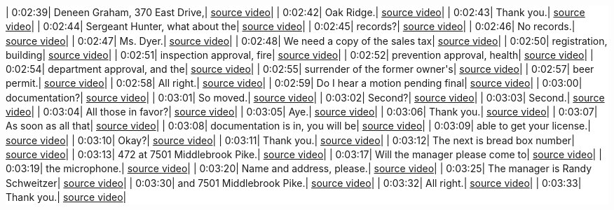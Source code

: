 | 0:02:39| Deneen Graham, 370 East Drive,| [source video](https://archive.org/details/BeerBrd130528?start=159)|
| 0:02:42| Oak Ridge.| [source video](https://archive.org/details/BeerBrd130528?start=162)|
| 0:02:43| Thank you.| [source video](https://archive.org/details/BeerBrd130528?start=163)|
| 0:02:44| Sergeant Hunter, what about the| [source video](https://archive.org/details/BeerBrd130528?start=164)|
| 0:02:45| records?| [source video](https://archive.org/details/BeerBrd130528?start=165)|
| 0:02:46| No records.| [source video](https://archive.org/details/BeerBrd130528?start=166)|
| 0:02:47| Ms. Dyer.| [source video](https://archive.org/details/BeerBrd130528?start=167)|
| 0:02:48| We need a copy of the sales tax| [source video](https://archive.org/details/BeerBrd130528?start=168)|
| 0:02:50| registration, building| [source video](https://archive.org/details/BeerBrd130528?start=170)|
| 0:02:51| inspection approval, fire| [source video](https://archive.org/details/BeerBrd130528?start=171)|
| 0:02:52| prevention approval, health| [source video](https://archive.org/details/BeerBrd130528?start=172)|
| 0:02:54| department approval, and the| [source video](https://archive.org/details/BeerBrd130528?start=174)|
| 0:02:55| surrender of the former owner's| [source video](https://archive.org/details/BeerBrd130528?start=175)|
| 0:02:57| beer permit.| [source video](https://archive.org/details/BeerBrd130528?start=177)|
| 0:02:58| All right.| [source video](https://archive.org/details/BeerBrd130528?start=178)|
| 0:02:59| Do I hear a motion pending final| [source video](https://archive.org/details/BeerBrd130528?start=179)|
| 0:03:00| documentation?| [source video](https://archive.org/details/BeerBrd130528?start=180)|
| 0:03:01| So moved.| [source video](https://archive.org/details/BeerBrd130528?start=181)|
| 0:03:02| Second?| [source video](https://archive.org/details/BeerBrd130528?start=182)|
| 0:03:03| Second.| [source video](https://archive.org/details/BeerBrd130528?start=183)|
| 0:03:04| All those in favor?| [source video](https://archive.org/details/BeerBrd130528?start=184)|
| 0:03:05| Aye.| [source video](https://archive.org/details/BeerBrd130528?start=185)|
| 0:03:06| Thank you.| [source video](https://archive.org/details/BeerBrd130528?start=186)|
| 0:03:07| As soon as all that| [source video](https://archive.org/details/BeerBrd130528?start=187)|
| 0:03:08| documentation is in, you will be| [source video](https://archive.org/details/BeerBrd130528?start=188)|
| 0:03:09| able to get your license.| [source video](https://archive.org/details/BeerBrd130528?start=189)|
| 0:03:10| Okay?| [source video](https://archive.org/details/BeerBrd130528?start=190)|
| 0:03:11| Thank you.| [source video](https://archive.org/details/BeerBrd130528?start=191)|
| 0:03:12| The next is bread box number| [source video](https://archive.org/details/BeerBrd130528?start=192)|
| 0:03:13| 472 at 7501 Middlebrook Pike.| [source video](https://archive.org/details/BeerBrd130528?start=193)|
| 0:03:17| Will the manager please come to| [source video](https://archive.org/details/BeerBrd130528?start=197)|
| 0:03:19| the microphone.| [source video](https://archive.org/details/BeerBrd130528?start=199)|
| 0:03:20| Name and address, please.| [source video](https://archive.org/details/BeerBrd130528?start=200)|
| 0:03:25| The manager is Randy Schweitzer| [source video](https://archive.org/details/BeerBrd130528?start=205)|
| 0:03:30| and 7501 Middlebrook Pike.| [source video](https://archive.org/details/BeerBrd130528?start=210)|
| 0:03:32| All right.| [source video](https://archive.org/details/BeerBrd130528?start=212)|
| 0:03:33| Thank you.| [source video](https://archive.org/details/BeerBrd130528?start=213)|